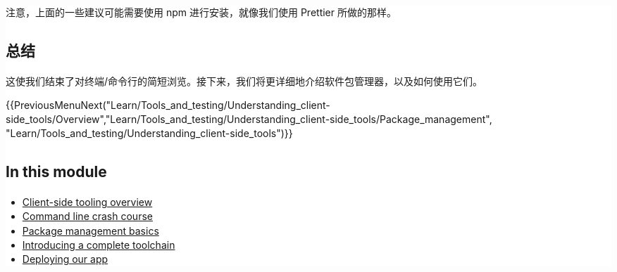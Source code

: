 注意，上面的一些建议可能需要使用 npm 进行安装，就像我们使用 Prettier 所做的那样。

## 总结

这使我们结束了对终端/命令行的简短浏览。接下来，我们将更详细地介绍软件包管理器，以及如何使用它们。

{{PreviousMenuNext("Learn/Tools_and_testing/Understanding_client-side_tools/Overview","Learn/Tools_and_testing/Understanding_client-side_tools/Package_management", "Learn/Tools_and_testing/Understanding_client-side_tools")}}

## In this module

- [Client-side tooling overview](/zh-CN/docs/Learn/Tools_and_testing/Understanding_client-side_tools/Overview)
- [Command line crash course](/zh-CN/docs/Learn/Tools_and_testing/Understanding_client-side_tools/Command_line)
- [Package management basics](/zh-CN/docs/Learn/Tools_and_testing/Understanding_client-side_tools/Package_management)
- [Introducing a complete toolchain](/zh-CN/docs/Learn/Tools_and_testing/Understanding_client-side_tools/Introducing_complete_toolchain)
- [Deploying our app](/zh-CN/docs/Learn/Tools_and_testing/Understanding_client-side_tools/Deployment)
